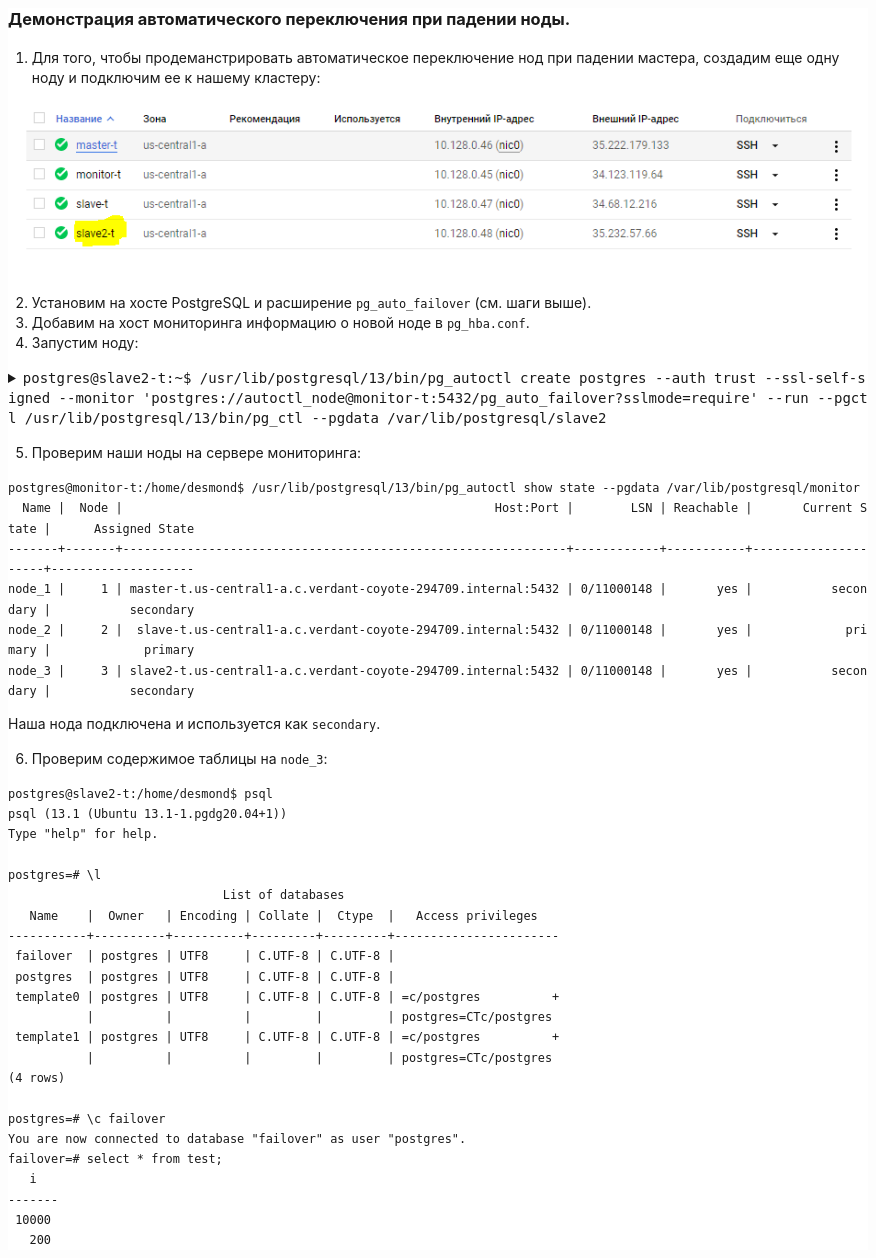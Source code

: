 ### Демонстрация автоматического переключения при падении ноды.
1. Для того, чтобы продеманстрировать автоматическое переключение нод при падении мастера, создадим еще одну ноду и подключим ее к нашему кластеру:

![VMCreated](https://github.com/apovyshev/PostgreSQL/blob/main/12.HACluster/VMCreated2.PNG)

2. Установим на хосте PostgreSQL и расширение `pg_auto_failover` (см. шаги выше).
3. Добавим на хост мониторинга информацию о новой ноде в `pg_hba.conf`.
4. Запустим ноду:
<pre><details><summary>postgres@slave2-t:~$ /usr/lib/postgresql/13/bin/pg_autoctl create postgres --auth trust --ssl-self-signed --monitor 'postgres://autoctl_node@monitor-t:5432/pg_auto_failover?sslmode=require' --run --pgctl /usr/lib/postgresql/13/bin/pg_ctl --pgdata /var/lib/postgresql/slave2</summary></details></pre> 
5. Проверим наши ноды на сервере мониторинга:
```
postgres@monitor-t:/home/desmond$ /usr/lib/postgresql/13/bin/pg_autoctl show state --pgdata /var/lib/postgresql/monitor
  Name |  Node |                                                    Host:Port |        LSN | Reachable |       Current State |      Assigned State
-------+-------+--------------------------------------------------------------+------------+-----------+---------------------+--------------------
node_1 |     1 | master-t.us-central1-a.c.verdant-coyote-294709.internal:5432 | 0/11000148 |       yes |           secondary |           secondary
node_2 |     2 |  slave-t.us-central1-a.c.verdant-coyote-294709.internal:5432 | 0/11000148 |       yes |             primary |             primary
node_3 |     3 | slave2-t.us-central1-a.c.verdant-coyote-294709.internal:5432 | 0/11000148 |       yes |           secondary |           secondary
```
Наша нода подключена и используется как `secondary`.

6. Проверим содержимое таблицы на `node_3`:
```
postgres@slave2-t:/home/desmond$ psql
psql (13.1 (Ubuntu 13.1-1.pgdg20.04+1))
Type "help" for help.

postgres=# \l
                              List of databases
   Name    |  Owner   | Encoding | Collate |  Ctype  |   Access privileges
-----------+----------+----------+---------+---------+-----------------------
 failover  | postgres | UTF8     | C.UTF-8 | C.UTF-8 |
 postgres  | postgres | UTF8     | C.UTF-8 | C.UTF-8 |
 template0 | postgres | UTF8     | C.UTF-8 | C.UTF-8 | =c/postgres          +
           |          |          |         |         | postgres=CTc/postgres
 template1 | postgres | UTF8     | C.UTF-8 | C.UTF-8 | =c/postgres          +
           |          |          |         |         | postgres=CTc/postgres
(4 rows)

postgres=# \c failover
You are now connected to database "failover" as user "postgres".
failover=# select * from test;
   i
-------
 10000
   200
```